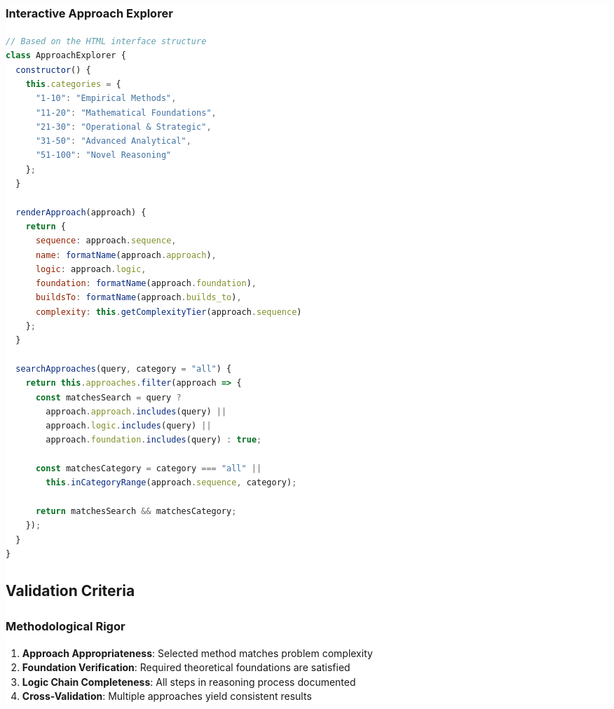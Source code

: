 ```javascript
```

### Interactive Approach Explorer
```javascript
// Based on the HTML interface structure
class ApproachExplorer {
  constructor() {
    this.categories = {
      "1-10": "Empirical Methods",
      "11-20": "Mathematical Foundations", 
      "21-30": "Operational & Strategic",
      "31-50": "Advanced Analytical",
      "51-100": "Novel Reasoning"
    };
  }
  
  renderApproach(approach) {
    return {
      sequence: approach.sequence,
      name: formatName(approach.approach),
      logic: approach.logic,
      foundation: formatName(approach.foundation),
      buildsTo: formatName(approach.builds_to),
      complexity: this.getComplexityTier(approach.sequence)
    };
  }
  
  searchApproaches(query, category = "all") {
    return this.approaches.filter(approach => {
      const matchesSearch = query ? 
        approach.approach.includes(query) ||
        approach.logic.includes(query) ||
        approach.foundation.includes(query) : true;
      
      const matchesCategory = category === "all" || 
        this.inCategoryRange(approach.sequence, category);
      
      return matchesSearch && matchesCategory;
    });
  }
}
```

## Validation Criteria

### Methodological Rigor
1. **Approach Appropriateness**: Selected method matches problem complexity
2. **Foundation Verification**: Required theoretical foundations are satisfied
3. **Logic Chain Completeness**: All steps in reasoning process documented
4. **Cross-Validation**: Multiple approaches yield consistent results

